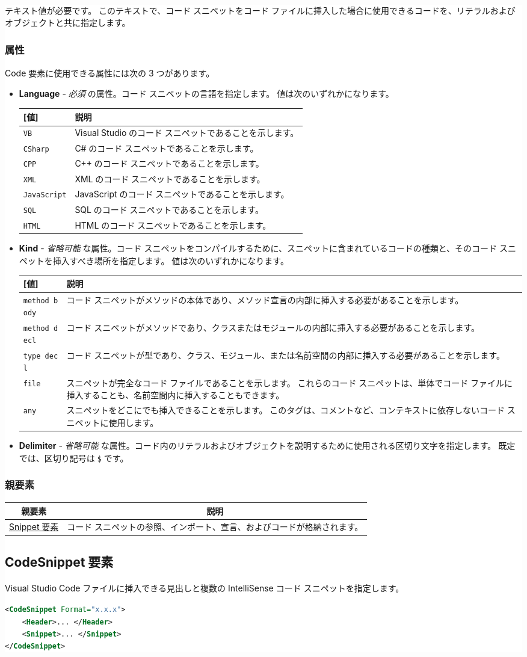 テキスト値が必要です。 このテキストで、コード スニペットをコード ファイルに挿入した場合に使用できるコードを、リテラルおよびオブジェクトと共に指定します。

### <a name="attributes"></a>属性

Code 要素に使用できる属性には次の 3 つがあります。

- **Language** - _必須_ の属性。コード スニペットの言語を指定します。 値は次のいずれかになります。

   |[値]|説明|
   |-----|-----------|
   |`VB`|Visual Studio のコード スニペットであることを示します。|
   |`CSharp`|C# のコード スニペットであることを示します。|
   |`CPP`|C++ のコード スニペットであることを示します。|
   |`XML`|XML のコード スニペットであることを示します。|
   |`JavaScript`|JavaScript のコード スニペットであることを示します。|
   |`SQL`|SQL のコード スニペットであることを示します。|
   |`HTML`|HTML のコード スニペットであることを示します。|

- **Kind** - _省略可能_ な属性。コード スニペットをコンパイルするために、スニペットに含まれているコードの種類と、そのコード スニペットを挿入すべき場所を指定します。 値は次のいずれかになります。

   |[値]|説明|
   |-----|-----------|
   |`method body`|コード スニペットがメソッドの本体であり、メソッド宣言の内部に挿入する必要があることを示します。|
   |`method decl`|コード スニペットがメソッドであり、クラスまたはモジュールの内部に挿入する必要があることを示します。|
   |`type decl`|コード スニペットが型であり、クラス、モジュール、または名前空間の内部に挿入する必要があることを示します。|
   |`file`|スニペットが完全なコード ファイルであることを示します。 これらのコード スニペットは、単体でコード ファイルに挿入することも、名前空間内に挿入することもできます。|
   |`any`|スニペットをどこにでも挿入できることを示します。 このタグは、コメントなど、コンテキストに依存しないコード スニペットに使用します。|

- **Delimiter** - _省略可能_ な属性。コード内のリテラルおよびオブジェクトを説明するために使用される区切り文字を指定します。 既定では、区切り記号は `$` です。

### <a name="parent-element"></a>親要素

|親要素|説明|
| - |-----------------|
|[Snippet 要素](../ide/code-snippets-schema-reference.md#snippet-element)|コード スニペットの参照、インポート、宣言、およびコードが格納されます。|

## <a name="codesnippet-element"></a>CodeSnippet 要素

Visual Studio Code ファイルに挿入できる見出しと複数の IntelliSense コード スニペットを指定します。

```xml
<CodeSnippet Format="x.x.x">
    <Header>... </Header>
    <Snippet>... </Snippet>
</CodeSnippet>
```
